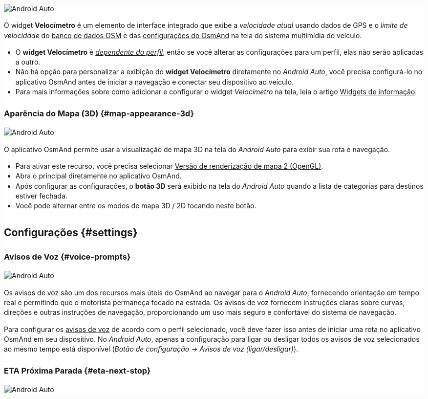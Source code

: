![Android Auto](@site/static/img/navigation/auto-car/speedometer_3_android.png)

O widget **Velocímetro** é um elemento de interface integrado que exibe a *velocidade atual* usando dados de GPS e o *limite de velocidade* do [banco de dados OSM](https://wiki.openstreetmap.org/wiki/Key:maxspeed) e das [configurações do OsmAnd](../navigation/guidance/voice-navigation.md#speed-limit) na tela do sistema multimídia do veículo.

- O **widget Velocímetro** é [*dependente do perfil*](../personal/profiles.md), então se você alterar as configurações para um perfil, elas não serão aplicadas a outro.
- Não há opção para personalizar a exibição do **widget Velocímetro** diretamente no *Android Auto*, você precisa configurá-lo no aplicativo OsmAnd antes de iniciar a navegação e conectar seu dispositivo ao veículo.
- Para mais informações sobre como adicionar e configurar o widget *Velocímetro* na tela, leia o artigo [Widgets de informação](../widgets/info-widgets.md#speedometer).


### Aparência do Mapa (3D) {#map-appearance-3d}

![Android Auto](@site/static/img/navigation/auto-car/android_auto_map_appearance_3d_2.png)

O aplicativo OsmAnd permite usar a visualização de mapa 3D na tela do *Android Auto* para exibir sua rota e navegação.

- Para ativar este recurso, você precisa selecionar [Versão de renderização de mapa 2 (OpenGL)](../personal/global-settings.md#map-rendering-engine).
- Abra o *<Translate android="true" ids="shared_string_menu,shared_string_settings,osmand_settings,map_rendering_engine"/>* principal diretamente no aplicativo OsmAnd.
- Após configurar as configurações, o **botão 3D** será exibido na tela do *Android Auto* quando a lista de categorias para destinos estiver fechada.
- Você pode alternar entre os modos de mapa 3D / 2D tocando neste botão.


## Configurações {#settings}

### Avisos de Voz {#voice-prompts}

![Android Auto](@site/static/img/navigation/auto-car/android_auto_voice_prompt.png)

Os avisos de voz são um dos recursos mais úteis do OsmAnd ao navegar para o *Android Auto*, fornecendo orientação em tempo real e permitindo que o motorista permaneça focado na estrada. Os avisos de voz fornecem instruções claras sobre curvas, direções e outras instruções de navegação, proporcionando um uso mais seguro e confortável do sistema de navegação.  

Para configurar os [avisos de voz](../navigation/guidance/voice-navigation.md) de acordo com o perfil selecionado, você deve fazer isso antes de iniciar uma rota no aplicativo OsmAnd em seu dispositivo. No *Android Auto*, apenas a configuração para ligar ou desligar todos os avisos de voz selecionados ao mesmo tempo está disponível (*Botão de configuração → Avisos de voz (ligar/desligar)*).  


### ETA Próxima Parada {#eta-next-stop}

![Android Auto](@site/static/img/navigation/auto-car/android_auto_voice_prompt.png)
